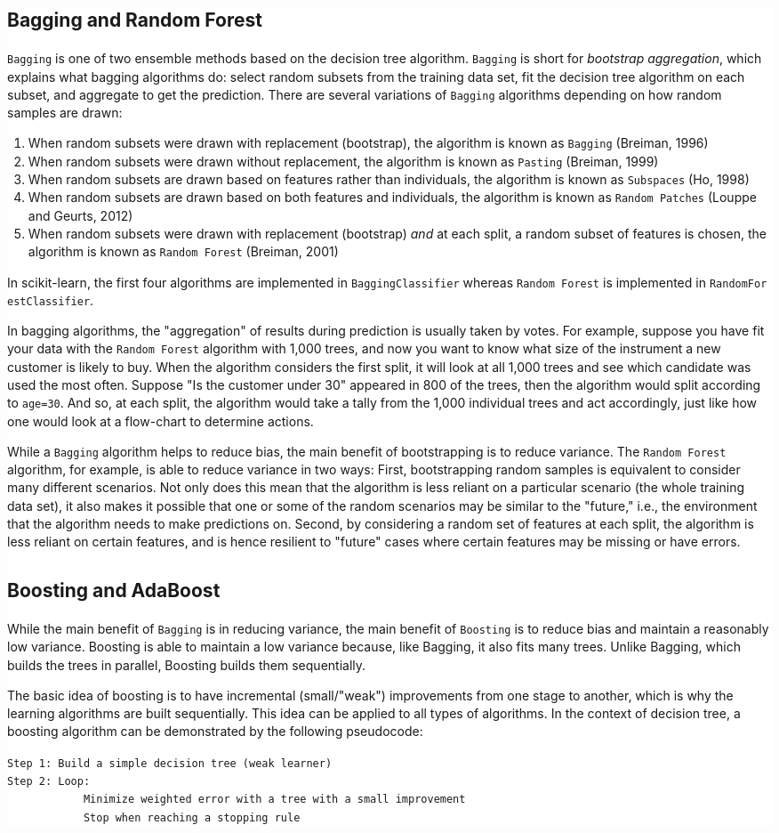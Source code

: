 ## Bagging and Random Forest

`Bagging` is one of two ensemble methods based on the decision tree algorithm. `Bagging` is short for *bootstrap aggregation*, which explains what bagging algorithms do: select random subsets from the training data set, fit the decision tree algorithm on each subset, and aggregate to get the prediction. There are several variations of `Bagging` algorithms depending on how random samples are drawn:

1. When random subsets were drawn with replacement (bootstrap), the algorithm is known as `Bagging` (Breiman, 1996)
2. When random subsets were drawn without replacement, the algorithm is known as `Pasting` (Breiman, 1999)
3. When random subsets are drawn based on features rather than individuals, the algorithm is known as `Subspaces` (Ho, 1998)
4. When random subsets are drawn based on both features and individuals, the algorithm is known as `Random Patches` (Louppe and Geurts, 2012)
5. When random subsets were drawn with replacement (bootstrap) *and* at each split, a random subset of features is chosen, the algorithm is known as `Random Forest` (Breiman, 2001)

In scikit-learn, the first four algorithms are implemented in `BaggingClassifier` whereas `Random Forest` is implemented in `RandomForestClassifier`.

In bagging algorithms, the "aggregation" of results during prediction is usually taken by votes. For example, suppose you have fit your data with the `Random Forest` algorithm with 1,000 trees, and now you want to know what size of the instrument a new customer is likely to buy. When the algorithm considers the first split, it will look at all 1,000 trees and see which candidate was used the most often. Suppose "Is the customer under 30" appeared in 800 of the trees, then the algorithm would split according to `age=30`. And so, at each split, the algorithm would take a tally from the 1,000 individual trees and act accordingly, just like how one would look at a flow-chart to determine actions.

While a `Bagging` algorithm helps to reduce bias, the main benefit of bootstrapping is to reduce variance. The `Random Forest` algorithm, for example, is able to reduce variance in two ways: First, bootstrapping random samples is equivalent to consider many different scenarios. Not only does this mean that the algorithm is less reliant on a particular scenario (the whole training data set), it also makes it possible that one or some of the random scenarios may be similar to the "future," i.e., the environment that the algorithm needs to make predictions on. Second, by considering a random set of features at each split, the algorithm is less reliant on certain features, and is hence resilient to "future" cases where certain features may be missing or have errors.

## Boosting and AdaBoost

While the main benefit of `Bagging` is in reducing variance, the main benefit of `Boosting` is to reduce bias and maintain a reasonably low variance. Boosting is able to maintain a low variance because, like Bagging, it also fits many trees. Unlike Bagging, which builds the trees in parallel, Boosting builds them sequentially.

The basic idea of boosting is to have incremental (small/"weak") improvements from one stage to another, which is why the learning algorithms are built sequentially. This idea can be applied to all types of algorithms. In the context of decision tree, a boosting algorithm can be demonstrated by the following pseudocode:

```
Step 1: Build a simple decision tree (weak learner)
Step 2: Loop:
            Minimize weighted error with a tree with a small improvement
            Stop when reaching a stopping rule
```
